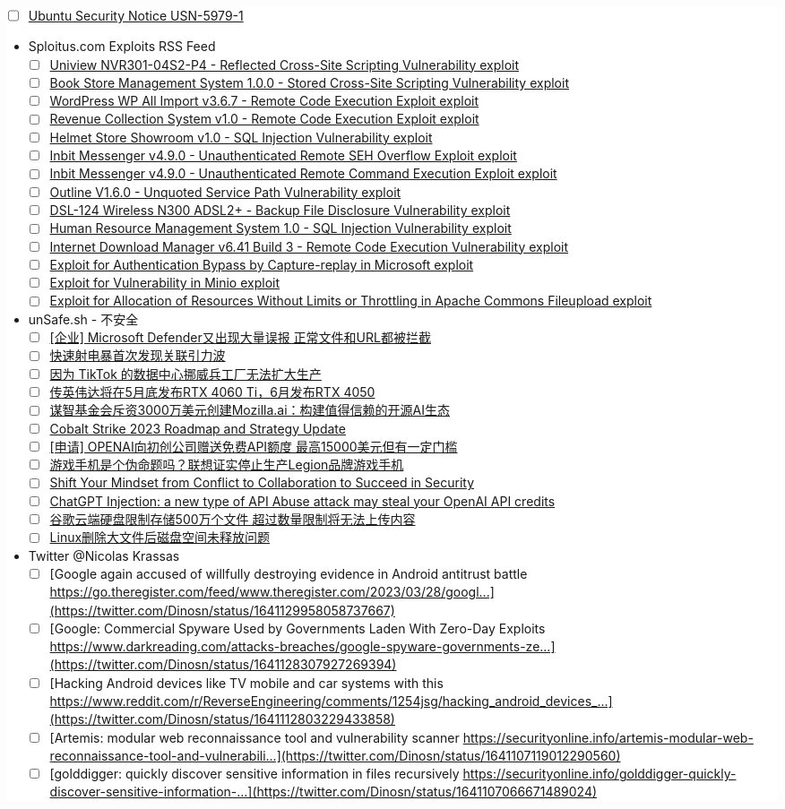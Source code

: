   - [ ] [Ubuntu Security Notice USN-5979-1](https://packetstormsecurity.com/files/171569/USN-5979-1.txt)
- Sploitus.com Exploits RSS Feed
  - [ ] [Uniview NVR301-04S2-P4 - Reflected Cross-Site Scripting Vulnerability exploit](https://sploitus.com/exploit?id=1337DAY-ID-38374&utm_source=rss&utm_medium=rss)
  - [ ] [Book Store Management System 1.0.0 - Stored Cross-Site Scripting Vulnerability exploit](https://sploitus.com/exploit?id=1337DAY-ID-38368&utm_source=rss&utm_medium=rss)
  - [ ] [WordPress WP All Import v3.6.7 - Remote Code Execution Exploit exploit](https://sploitus.com/exploit?id=1337DAY-ID-38367&utm_source=rss&utm_medium=rss)
  - [ ] [Revenue Collection System v1.0 - Remote Code Execution Exploit exploit](https://sploitus.com/exploit?id=1337DAY-ID-38377&utm_source=rss&utm_medium=rss)
  - [ ] [Helmet Store Showroom v1.0 - SQL Injection Vulnerability exploit](https://sploitus.com/exploit?id=1337DAY-ID-38376&utm_source=rss&utm_medium=rss)
  - [ ] [Inbit Messenger v4.9.0 - Unauthenticated Remote SEH Overflow Exploit exploit](https://sploitus.com/exploit?id=1337DAY-ID-38371&utm_source=rss&utm_medium=rss)
  - [ ] [Inbit Messenger v4.9.0 - Unauthenticated Remote Command Execution Exploit exploit](https://sploitus.com/exploit?id=1337DAY-ID-38370&utm_source=rss&utm_medium=rss)
  - [ ] [Outline V1.6.0 - Unquoted Service Path Vulnerability exploit](https://sploitus.com/exploit?id=1337DAY-ID-38372&utm_source=rss&utm_medium=rss)
  - [ ] [DSL-124 Wireless N300 ADSL2+ - Backup File Disclosure Vulnerability exploit](https://sploitus.com/exploit?id=1337DAY-ID-38373&utm_source=rss&utm_medium=rss)
  - [ ] [Human Resource Management System 1.0 - SQL Injection Vulnerability exploit](https://sploitus.com/exploit?id=1337DAY-ID-38369&utm_source=rss&utm_medium=rss)
  - [ ] [Internet Download Manager v6.41 Build 3 - Remote Code Execution Vulnerability exploit](https://sploitus.com/exploit?id=1337DAY-ID-38375&utm_source=rss&utm_medium=rss)
  - [ ] [Exploit for Authentication Bypass by Capture-replay in Microsoft exploit](https://sploitus.com/exploit?id=A9CDC34B-4AB8-5E82-B46A-6DAA235163A1&utm_source=rss&utm_medium=rss)
  - [ ] [Exploit for Vulnerability in Minio exploit](https://sploitus.com/exploit?id=03204752-2757-50F4-8562-738748A7DF3E&utm_source=rss&utm_medium=rss)
  - [ ] [Exploit for Allocation of Resources Without Limits or Throttling in Apache Commons Fileupload exploit](https://sploitus.com/exploit?id=BFEA664A-42A3-57A8-997C-08119CE73488&utm_source=rss&utm_medium=rss)
- unSafe.sh - 不安全
  - [ ] [[企业] Microsoft Defender又出现大量误报 正常文件和URL都被拦截](https://buaq.net/go-155987.html)
  - [ ] [快速射电暴首次发现关联引力波](https://buaq.net/go-156028.html)
  - [ ] [因为 TikTok 的数据中心挪威兵工厂无法扩大生产](https://buaq.net/go-156029.html)
  - [ ] [传英伟达将在5月底发布RTX 4060 Ti，6月发布RTX 4050](https://buaq.net/go-155988.html)
  - [ ] [谋智基金会斥资3000万美元创建Mozilla.ai：构建值得信赖的开源AI生态](https://buaq.net/go-155970.html)
  - [ ] [Cobalt Strike 2023 Roadmap and Strategy Update](https://buaq.net/go-155980.html)
  - [ ] [[申请] OPENAI向初创公司赠送免费API额度 最高15000美元但有一定门槛](https://buaq.net/go-155971.html)
  - [ ] [游戏手机是个伪命题吗？联想证实停止生产Legion品牌游戏手机](https://buaq.net/go-155972.html)
  - [ ] [Shift Your Mindset from Conflict to Collaboration to Succeed in Security](https://buaq.net/go-155982.html)
  - [ ] [ChatGPT Injection: a new type of API Abuse attack may steal your OpenAI API credits](https://buaq.net/go-155969.html)
  - [ ] [谷歌云端硬盘限制存储500万个文件 超过数量限制将无法上传内容](https://buaq.net/go-155939.html)
  - [ ] [Linux删除大文件后磁盘空间未释放问题](https://buaq.net/go-155960.html)
- Twitter @Nicolas Krassas
  - [ ] [Google again accused of willfully destroying evidence in Android antitrust battle https://go.theregister.com/feed/www.theregister.com/2023/03/28/googl...](https://twitter.com/Dinosn/status/1641129958058737667)
  - [ ] [Google: Commercial Spyware Used by Governments Laden With Zero-Day Exploits https://www.darkreading.com/attacks-breaches/google-spyware-governments-ze...](https://twitter.com/Dinosn/status/1641128307927269394)
  - [ ] [Hacking Android devices like TV mobile and car systems with this https://www.reddit.com/r/ReverseEngineering/comments/1254jsg/hacking_android_devices_...](https://twitter.com/Dinosn/status/1641112803229433858)
  - [ ] [Artemis: modular web reconnaissance tool and vulnerability scanner https://securityonline.info/artemis-modular-web-reconnaissance-tool-and-vulnerabili...](https://twitter.com/Dinosn/status/1641107119012290560)
  - [ ] [golddigger: quickly discover sensitive information in files recursively https://securityonline.info/golddigger-quickly-discover-sensitive-information-...](https://twitter.com/Dinosn/status/1641107066671489024)